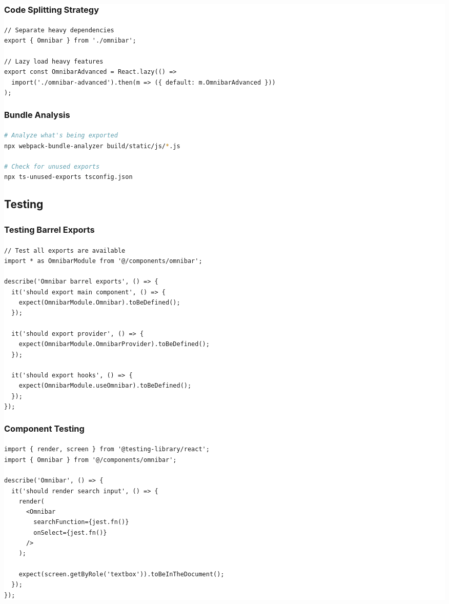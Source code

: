 ### Code Splitting Strategy

```tsx
// Separate heavy dependencies
export { Omnibar } from './omnibar';

// Lazy load heavy features
export const OmnibarAdvanced = React.lazy(() => 
  import('./omnibar-advanced').then(m => ({ default: m.OmnibarAdvanced }))
);
```

### Bundle Analysis

```bash
# Analyze what's being exported
npx webpack-bundle-analyzer build/static/js/*.js

# Check for unused exports
npx ts-unused-exports tsconfig.json
```

## Testing

### Testing Barrel Exports

```tsx
// Test all exports are available
import * as OmnibarModule from '@/components/omnibar';

describe('Omnibar barrel exports', () => {
  it('should export main component', () => {
    expect(OmnibarModule.Omnibar).toBeDefined();
  });

  it('should export provider', () => {
    expect(OmnibarModule.OmnibarProvider).toBeDefined();
  });

  it('should export hooks', () => {
    expect(OmnibarModule.useOmnibar).toBeDefined();
  });
});
```

### Component Testing

```tsx
import { render, screen } from '@testing-library/react';
import { Omnibar } from '@/components/omnibar';

describe('Omnibar', () => {
  it('should render search input', () => {
    render(
      <Omnibar 
        searchFunction={jest.fn()} 
        onSelect={jest.fn()} 
      />
    );
    
    expect(screen.getByRole('textbox')).toBeInTheDocument();
  });
});
```
